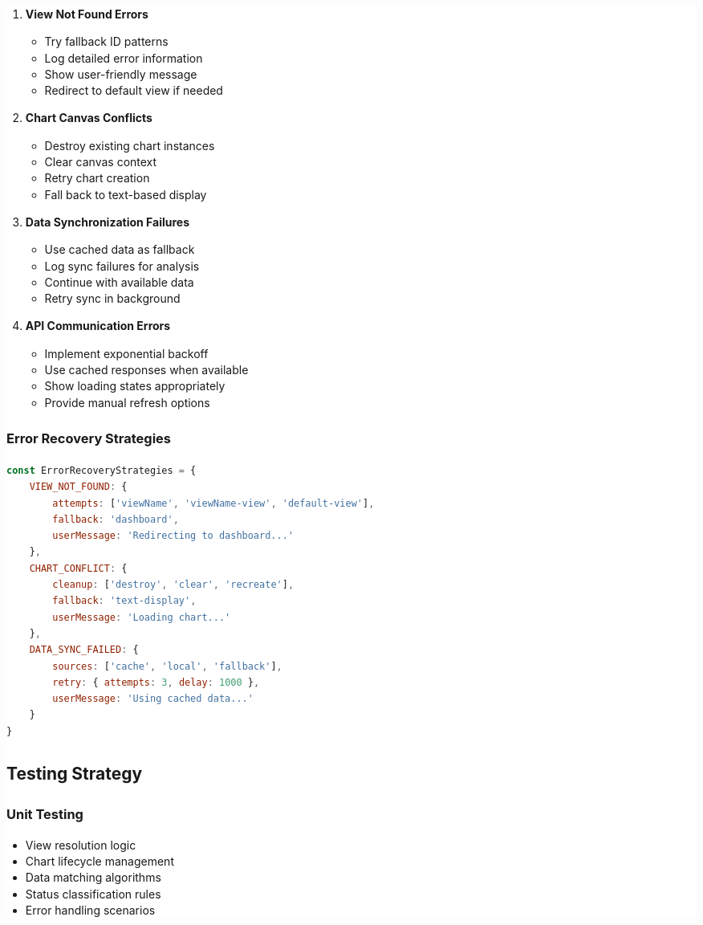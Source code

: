 1. **View Not Found Errors**
   - Try fallback ID patterns
   - Log detailed error information
   - Show user-friendly message
   - Redirect to default view if needed

2. **Chart Canvas Conflicts**
   - Destroy existing chart instances
   - Clear canvas context
   - Retry chart creation
   - Fall back to text-based display

3. **Data Synchronization Failures**
   - Use cached data as fallback
   - Log sync failures for analysis
   - Continue with available data
   - Retry sync in background

4. **API Communication Errors**
   - Implement exponential backoff
   - Use cached responses when available
   - Show loading states appropriately
   - Provide manual refresh options

### Error Recovery Strategies

```javascript
const ErrorRecoveryStrategies = {
    VIEW_NOT_FOUND: {
        attempts: ['viewName', 'viewName-view', 'default-view'],
        fallback: 'dashboard',
        userMessage: 'Redirecting to dashboard...'
    },
    CHART_CONFLICT: {
        cleanup: ['destroy', 'clear', 'recreate'],
        fallback: 'text-display',
        userMessage: 'Loading chart...'
    },
    DATA_SYNC_FAILED: {
        sources: ['cache', 'local', 'fallback'],
        retry: { attempts: 3, delay: 1000 },
        userMessage: 'Using cached data...'
    }
}
```

## Testing Strategy

### Unit Testing
- View resolution logic
- Chart lifecycle management
- Data matching algorithms
- Status classification rules
- Error handling scenarios
